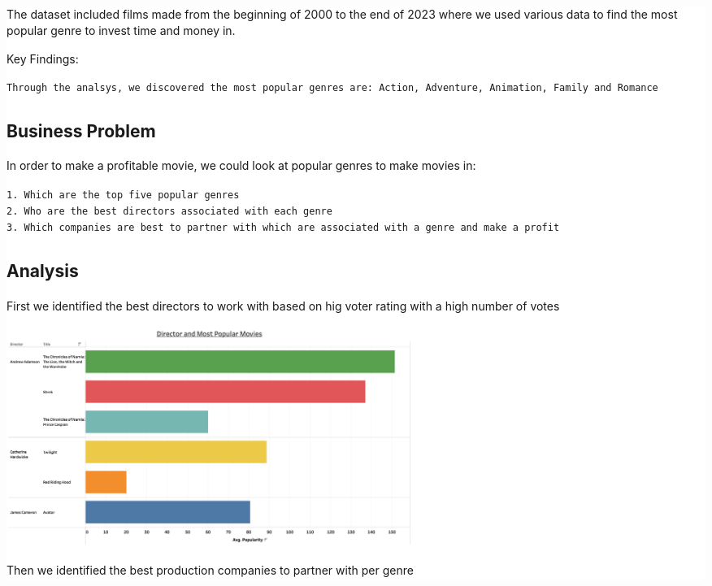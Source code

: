 The dataset included films made from the beginning of 2000 to the end of 2023 where we used various data to find the most popular genre to invest time and money in.

Key Findings:

    Through the analsys, we discovered the most popular genres are: Action, Adventure, Animation, Family and Romance



## Business Problem

In order to make a profitable movie, we could look at popular genres to make movies in:

    1. Which are the top five popular genres
    2. Who are the best directors associated with each genre
    3. Which companies are best to partner with which are associated with a genre and make a profit

## Analysis

First we identified the best directors to work with based on hig voter rating with a high number of votes

<p>
<img src='IMAGES/Dir.png', width=500px/>
</p>

Then we identified the best production companies to partner with per genre

<p>